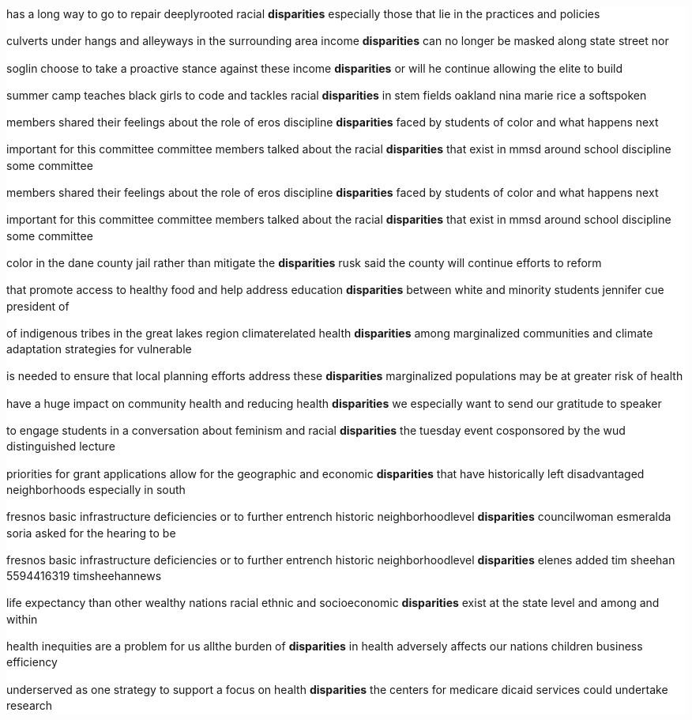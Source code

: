 has a long way to go to repair deeplyrooted racial **disparities** especially those that lie in the practices and policies

culverts under hangs and alleyways in the surrounding area income **disparities** can no longer be masked along state street nor

soglin choose to take a proactive stance against these income **disparities** or will he continue allowing the elite to build

summer camp teaches black girls to code and tackles racial **disparities** in stem fields oakland nina marie rice a softspoken

members shared their feelings about the role of eros discipline **disparities** faced by students of color and what happens next

important for this committee committee members talked about the racial **disparities** that exist in mmsd around school discipline some committee

members shared their feelings about the role of eros discipline **disparities** faced by students of color and what happens next

important for this committee committee members talked about the racial **disparities** that exist in mmsd around school discipline some committee

color in the dane county jail rather than mitigate the **disparities** rusk said the county will continue efforts to reform

that promote access to healthy food and help address education **disparities** between white and minority students jennifer cue president of

of indigenous tribes in the great lakes region climaterelated health **disparities** among marginalized communities and climate adaptation strategies for vulnerable

is needed to ensure that local planning efforts address these **disparities** marginalized populations may be at greater risk of health

have a huge impact on community health and reducing health **disparities** we especially want to send our gratitude to speaker

to engage students in a conversation about feminism and racial **disparities** the tuesday event cosponsored by the wud distinguished lecture

priorities for grant applications allow for the geographic and economic **disparities** that have historically left disadvantaged neighborhoods especially in south

fresnos basic infrastructure deficiencies or to further entrench historic neighborhoodlevel **disparities** councilwoman esmeralda soria asked for the hearing to be

fresnos basic infrastructure deficiencies or to further entrench historic neighborhoodlevel **disparities** elenes added tim sheehan 5594416319 timsheehannews

life expectancy than other wealthy nations racial ethnic and socioeconomic **disparities** exist at the state level and among and within

health inequities are a problem for us allthe burden of **disparities** in health adversely affects our nations children business efficiency

underserved as one strategy to support a focus on health **disparities** the centers for medicare dicaid services could undertake research
